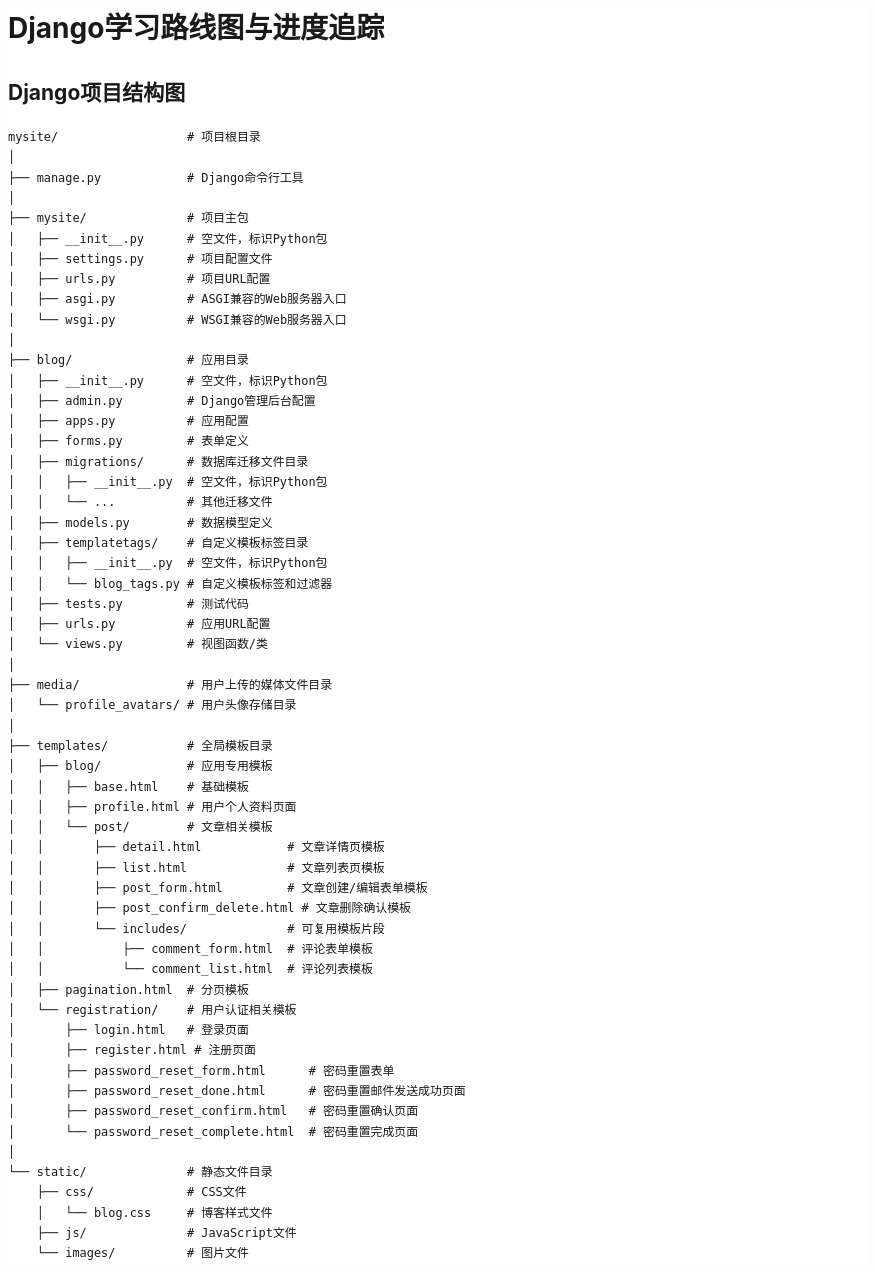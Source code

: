 # Django学习路线图与进度追踪

## Django项目结构图

```
mysite/                  # 项目根目录
│
├── manage.py            # Django命令行工具
│
├── mysite/              # 项目主包
│   ├── __init__.py      # 空文件，标识Python包
│   ├── settings.py      # 项目配置文件
│   ├── urls.py          # 项目URL配置
│   ├── asgi.py          # ASGI兼容的Web服务器入口
│   └── wsgi.py          # WSGI兼容的Web服务器入口
│
├── blog/                # 应用目录
│   ├── __init__.py      # 空文件，标识Python包
│   ├── admin.py         # Django管理后台配置
│   ├── apps.py          # 应用配置
│   ├── forms.py         # 表单定义
│   ├── migrations/      # 数据库迁移文件目录
│   │   ├── __init__.py  # 空文件，标识Python包
│   │   └── ...          # 其他迁移文件
│   ├── models.py        # 数据模型定义
│   ├── templatetags/    # 自定义模板标签目录
│   │   ├── __init__.py  # 空文件，标识Python包
│   │   └── blog_tags.py # 自定义模板标签和过滤器
│   ├── tests.py         # 测试代码
│   ├── urls.py          # 应用URL配置
│   └── views.py         # 视图函数/类
│
├── media/               # 用户上传的媒体文件目录
│   └── profile_avatars/ # 用户头像存储目录
│
├── templates/           # 全局模板目录
│   ├── blog/            # 应用专用模板
│   │   ├── base.html    # 基础模板
│   │   ├── profile.html # 用户个人资料页面
│   │   └── post/        # 文章相关模板
│   │       ├── detail.html            # 文章详情页模板
│   │       ├── list.html              # 文章列表页模板
│   │       ├── post_form.html         # 文章创建/编辑表单模板
│   │       ├── post_confirm_delete.html # 文章删除确认模板
│   │       └── includes/              # 可复用模板片段
│   │           ├── comment_form.html  # 评论表单模板
│   │           └── comment_list.html  # 评论列表模板
│   ├── pagination.html  # 分页模板
│   └── registration/    # 用户认证相关模板
│       ├── login.html   # 登录页面
│       ├── register.html # 注册页面
│       ├── password_reset_form.html      # 密码重置表单
│       ├── password_reset_done.html      # 密码重置邮件发送成功页面
│       ├── password_reset_confirm.html   # 密码重置确认页面
│       └── password_reset_complete.html  # 密码重置完成页面
│
└── static/              # 静态文件目录
    ├── css/             # CSS文件
    │   └── blog.css     # 博客样式文件
    ├── js/              # JavaScript文件
    └── images/          # 图片文件
```
